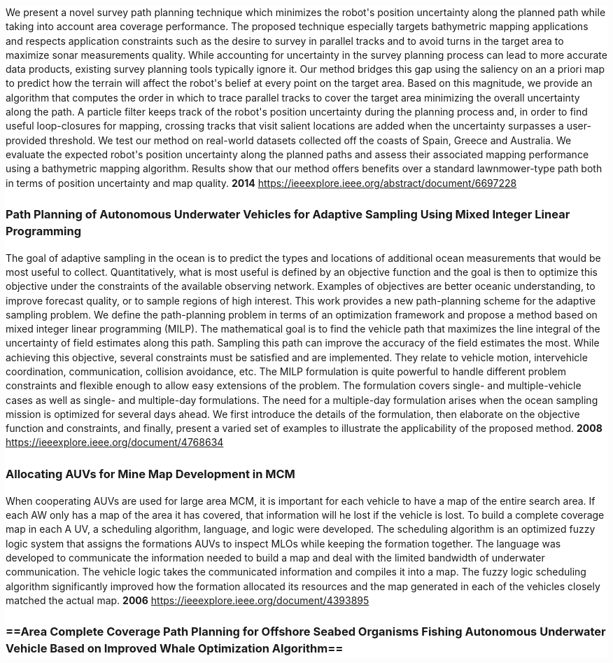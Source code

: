 We present a novel survey path planning technique which minimizes the robot's position uncertainty along the planned path while taking into account area coverage performance. The proposed technique especially targets bathymetric mapping applications and respects application constraints such as the desire to survey in parallel tracks and to avoid turns in the target area to maximize sonar measurements quality. While accounting for uncertainty in the survey planning process can lead to more accurate data products, existing survey planning tools typically ignore it. Our method bridges this gap using the saliency on an a priori map to predict how the terrain will affect the robot's belief at every point on the target area. Based on this magnitude, we provide an algorithm that computes the order in which to trace parallel tracks to cover the target area minimizing the overall uncertainty along the path. A particle filter keeps track of the robot's position uncertainty during the planning process and, in order to find useful loop-closures for mapping, crossing tracks that visit salient locations are added when the uncertainty surpasses a user-provided threshold. We test our method on real-world datasets collected off the coasts of Spain, Greece and Australia. We evaluate the expected robot's position uncertainty along the planned paths and assess their associated mapping performance using a bathymetric mapping algorithm. Results show that our method offers benefits over a standard lawnmower-type path both in terms of position uncertainty and map quality.
**2014**
https://ieeexplore.ieee.org/abstract/document/6697228

### Path Planning of Autonomous Underwater Vehicles for Adaptive Sampling Using Mixed Integer Linear Programming
The goal of adaptive sampling in the ocean is to predict the types and locations of additional ocean measurements that would be most useful to collect. Quantitatively, what is most useful is defined by an objective function and the goal is then to optimize this objective under the constraints of the available observing network. Examples of objectives are better oceanic understanding, to improve forecast quality, or to sample regions of high interest. This work provides a new path-planning scheme for the adaptive sampling problem. We define the path-planning problem in terms of an optimization framework and propose a method based on mixed integer linear programming (MILP). The mathematical goal is to find the vehicle path that maximizes the line integral of the uncertainty of field estimates along this path. Sampling this path can improve the accuracy of the field estimates the most. While achieving this objective, several constraints must be satisfied and are implemented. They relate to vehicle motion, intervehicle coordination, communication, collision avoidance, etc. The MILP formulation is quite powerful to handle different problem constraints and flexible enough to allow easy extensions of the problem. The formulation covers single- and multiple-vehicle cases as well as single- and multiple-day formulations. The need for a multiple-day formulation arises when the ocean sampling mission is optimized for several days ahead. We first introduce the details of the formulation, then elaborate on the objective function and constraints, and finally, present a varied set of examples to illustrate the applicability of the proposed method.
**2008**
https://ieeexplore.ieee.org/document/4768634
### Allocating AUVs for Mine Map Development in MCM
When cooperating AUVs are used for large area MCM, it is important for each vehicle to have a map of the entire search area. If each AW only has a map of the area it has covered, that information will he lost if the vehicle is lost. To build a complete coverage map in each A UV, a scheduling algorithm, language, and logic were developed. The scheduling algorithm is an optimized fuzzy logic system that assigns the formations AUVs to inspect MLOs while keeping the formation together. The language was developed to communicate the information needed to build a map and deal with the limited bandwidth of underwater communication. The vehicle logic takes the communicated information and compiles it into a map. The fuzzy logic scheduling algorithm significantly improved how the formation allocated its resources and the map generated in each of the vehicles closely matched the actual map.
**2006**
https://ieeexplore.ieee.org/document/4393895
### ==Area Complete Coverage Path Planning for Offshore Seabed Organisms Fishing Autonomous Underwater Vehicle Based on Improved Whale Optimization Algorithm==
